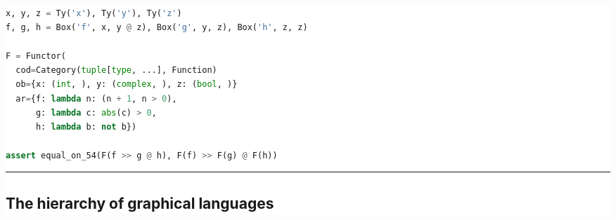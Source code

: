 ```python
x, y, z = Ty('x'), Ty('y'), Ty('z')
f, g, h = Box('f', x, y @ z), Box('g', y, z), Box('h', z, z)

F = Functor(
  cod=Category(tuple[type, ...], Function)
  ob={x: (int, ), y: (complex, ), z: (bool, )}
  ar={f: lambda n: (n + 1, n > 0),
      g: lambda c: abs(c) > 0,
      h: lambda b: not b})

assert equal_on_54(F(f >> g @ h), F(f) >> F(g) @ F(h))
```

---


## The hierarchy of graphical languages
